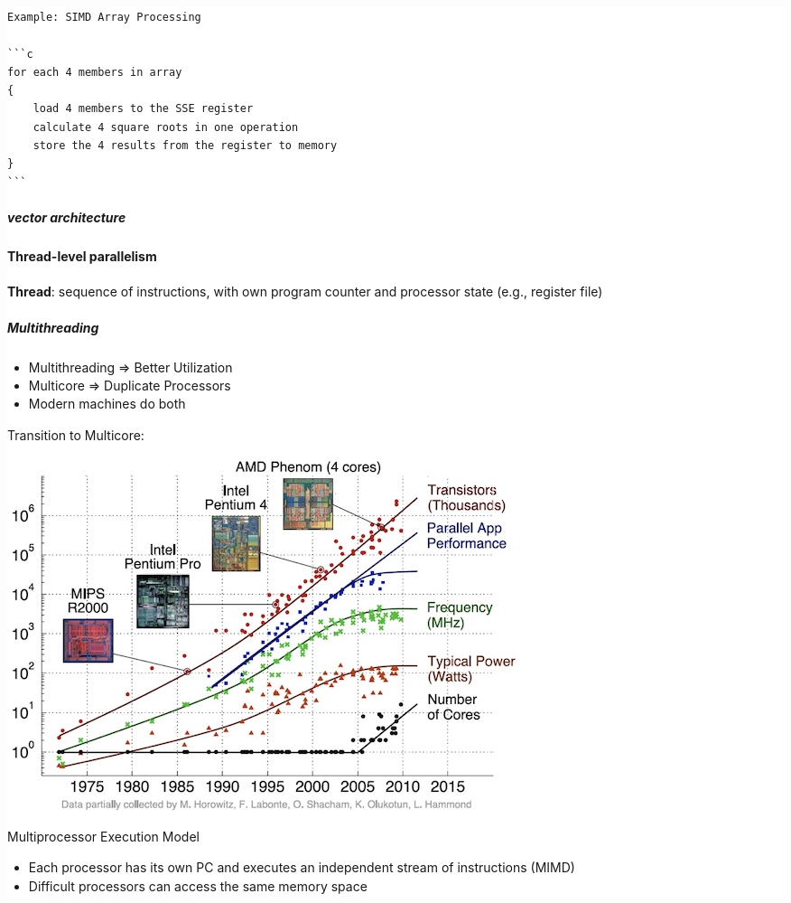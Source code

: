    Example: SIMD Array Processing
    
    ```c
    for each 4 members in array
    {
        load 4 members to the SSE register
        calculate 4 square roots in one operation
        store the 4 results from the register to memory
    }
    ```

##### vector architecture



#### Thread-level parallelism

**Thread**: sequence of instructions, with own program counter and processor state (e.g., register file)


##### Multithreading

* Multithreading => Better Utilization 
* Multicore => Duplicate Processors
* Modern machines do both

Transition to Multicore:

![](figures/transition_to_multicore.jpg)


Multiprocessor Execution Model

* Each processor has its own PC and executes an independent stream of instructions (MIMD)
* Difficult processors can access the same memory space
